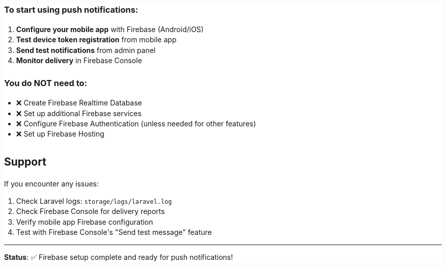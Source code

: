 ### To start using push notifications:
1. **Configure your mobile app** with Firebase (Android/iOS)
2. **Test device token registration** from mobile app
3. **Send test notifications** from admin panel
4. **Monitor delivery** in Firebase Console

### You do NOT need to:
- ❌ Create Firebase Realtime Database
- ❌ Set up additional Firebase services
- ❌ Configure Firebase Authentication (unless needed for other features)
- ❌ Set up Firebase Hosting

## Support

If you encounter any issues:
1. Check Laravel logs: `storage/logs/laravel.log`
2. Check Firebase Console for delivery reports
3. Verify mobile app Firebase configuration
4. Test with Firebase Console's "Send test message" feature

---

**Status**: ✅ Firebase setup complete and ready for push notifications!